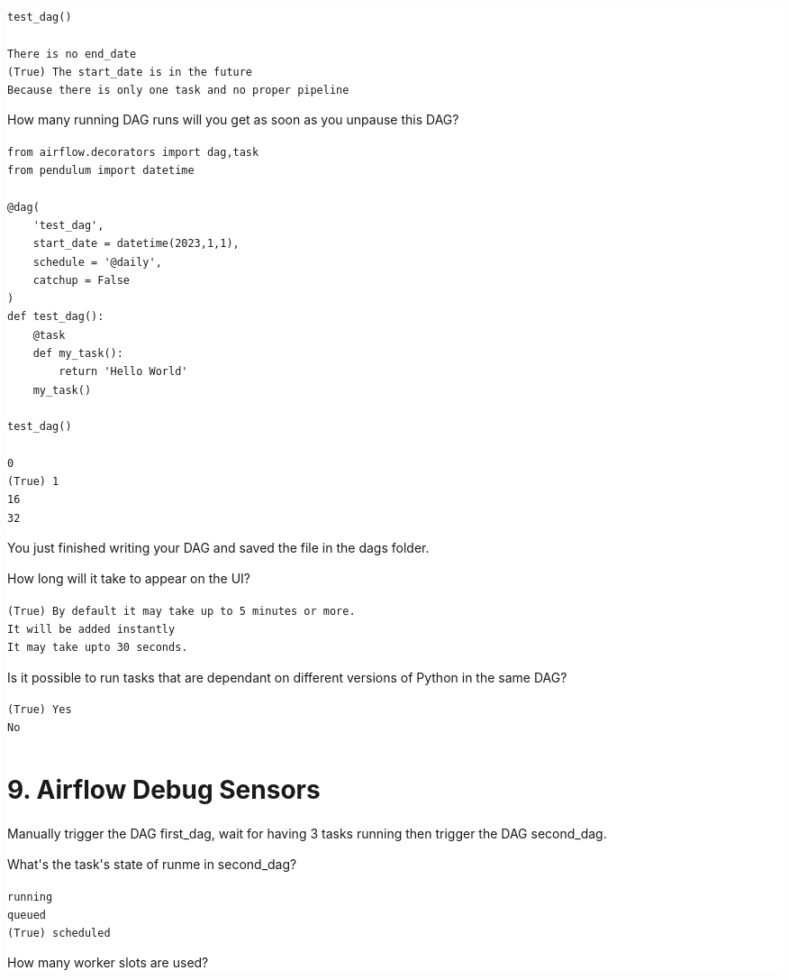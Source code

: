     test_dag()

    There is no end_date
    (True) The start_date is in the future
    Because there is only one task and no proper pipeline


How many running DAG runs will you get as soon as you unpause this DAG?

    from airflow.decorators import dag,task
    from pendulum import datetime

    @dag(
        'test_dag',
        start_date = datetime(2023,1,1),
        schedule = '@daily',
        catchup = False
    )
    def test_dag():
        @task
        def my_task():
            return 'Hello World'
        my_task()

    test_dag()

    0
    (True) 1
    16
    32

You just finished writing your DAG and saved the file in the dags folder.

How long will it take to appear on the UI?

    (True) By default it may take up to 5 minutes or more.
    It will be added instantly
    It may take upto 30 seconds.


Is it possible to run tasks that are dependant on different versions of Python in the same DAG?

    (True) Yes
    No

# 9. Airflow Debug Sensors

Manually trigger the DAG first_dag, wait for having 3 tasks running then trigger the DAG second_dag.

What's the task's state of runme in second_dag?

    running
    queued
    (True) scheduled

How many worker slots are used?
